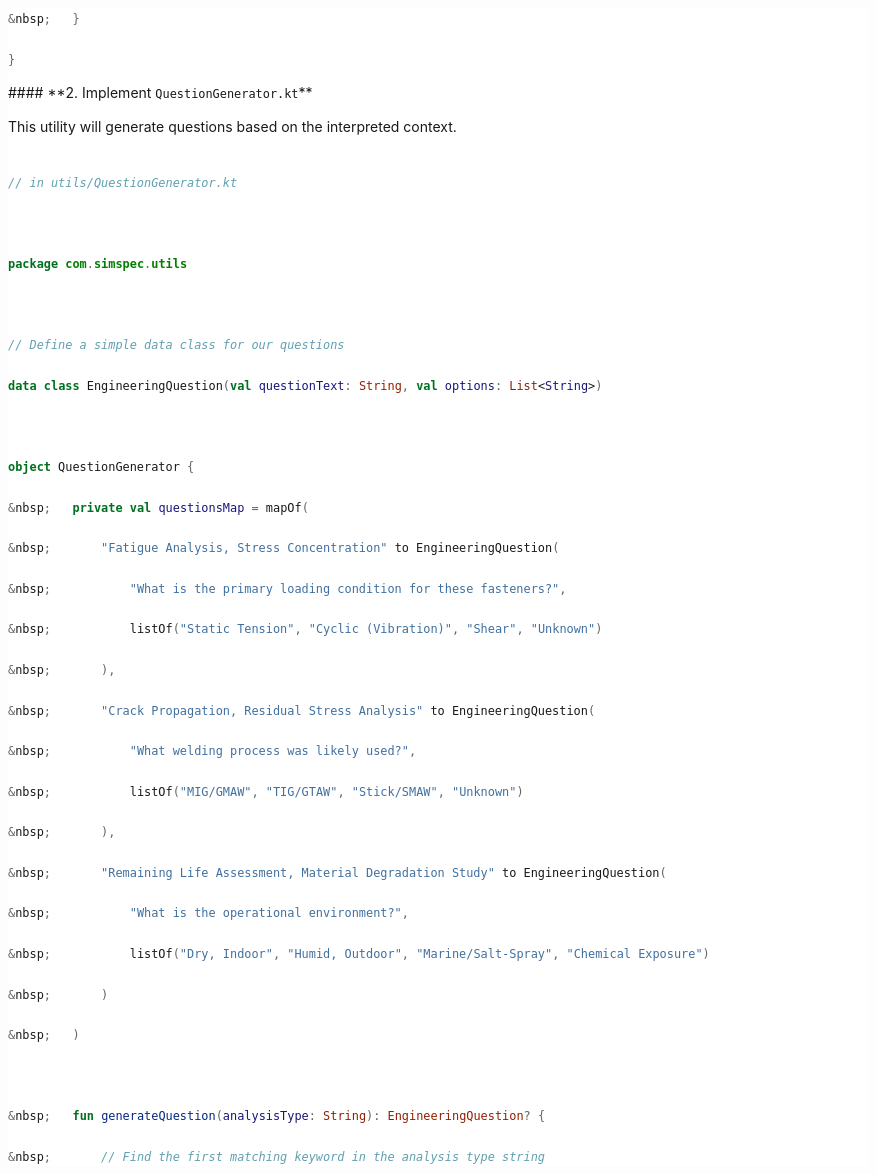 ```kotlin
&nbsp;   }

}

```



\#### \*\*2. Implement `QuestionGenerator.kt`\*\*



This utility will generate questions based on the interpreted context.



```kotlin

// in utils/QuestionGenerator.kt



package com.simspec.utils



// Define a simple data class for our questions

data class EngineeringQuestion(val questionText: String, val options: List<String>)



object QuestionGenerator {

&nbsp;   private val questionsMap = mapOf(

&nbsp;       "Fatigue Analysis, Stress Concentration" to EngineeringQuestion(

&nbsp;           "What is the primary loading condition for these fasteners?",

&nbsp;           listOf("Static Tension", "Cyclic (Vibration)", "Shear", "Unknown")

&nbsp;       ),

&nbsp;       "Crack Propagation, Residual Stress Analysis" to EngineeringQuestion(

&nbsp;           "What welding process was likely used?",

&nbsp;           listOf("MIG/GMAW", "TIG/GTAW", "Stick/SMAW", "Unknown")

&nbsp;       ),

&nbsp;       "Remaining Life Assessment, Material Degradation Study" to EngineeringQuestion(

&nbsp;           "What is the operational environment?",

&nbsp;           listOf("Dry, Indoor", "Humid, Outdoor", "Marine/Salt-Spray", "Chemical Exposure")

&nbsp;       )

&nbsp;   )



&nbsp;   fun generateQuestion(analysisType: String): EngineeringQuestion? {

&nbsp;       // Find the first matching keyword in the analysis type string
```